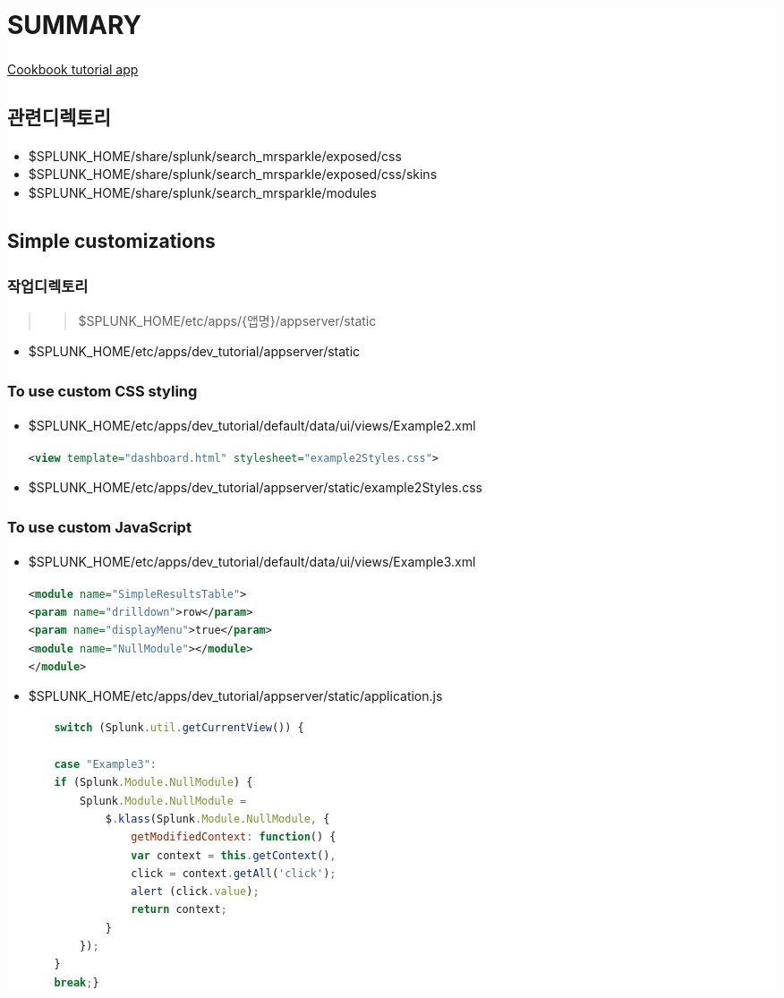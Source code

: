 # SUMMARY

[Cookbook tutorial app](http://docs.splunk.com/images/0/05/Dev_tutorial.zip)

## 관련디렉토리

- $SPLUNK_HOME/share/splunk/search_mrsparkle/exposed/css
- $SPLUNK_HOME/share/splunk/search_mrsparkle/exposed/css/skins
- $SPLUNK_HOME/share/splunk/search_mrsparkle/modules

## Simple customizations

### 작업디렉토리

>> $SPLUNK_HOME/etc/apps/{앱명}/appserver/static

- $SPLUNK_HOME/etc/apps/dev_tutorial/appserver/static

### To use custom CSS styling

- $SPLUNK_HOME/etc/apps/dev_tutorial/default/data/ui/views/Example2.xml
  
    ```xml
    <view template="dashboard.html" stylesheet="example2Styles.css">
    ```

- $SPLUNK_HOME/etc/apps/dev_tutorial/appserver/static/example2Styles.css

### To use custom JavaScript

- $SPLUNK_HOME/etc/apps/dev_tutorial/default/data/ui/views/Example3.xml
  
    ```xml
    <module name="SimpleResultsTable">
    <param name="drilldown">row</param>
    <param name="displayMenu">true</param>
    <module name="NullModule"></module>
    </module>
    ```

- $SPLUNK_HOME/etc/apps/dev_tutorial/appserver/static/application.js

    ```js
        switch (Splunk.util.getCurrentView()) {

        case "Example3":
        if (Splunk.Module.NullModule) {
            Splunk.Module.NullModule =
                $.klass(Splunk.Module.NullModule, {
                    getModifiedContext: function() {
                    var context = this.getContext(),
                    click = context.getAll('click');
                    alert (click.value);
                    return context;
                }
            });
        }
        break;}
    ```
